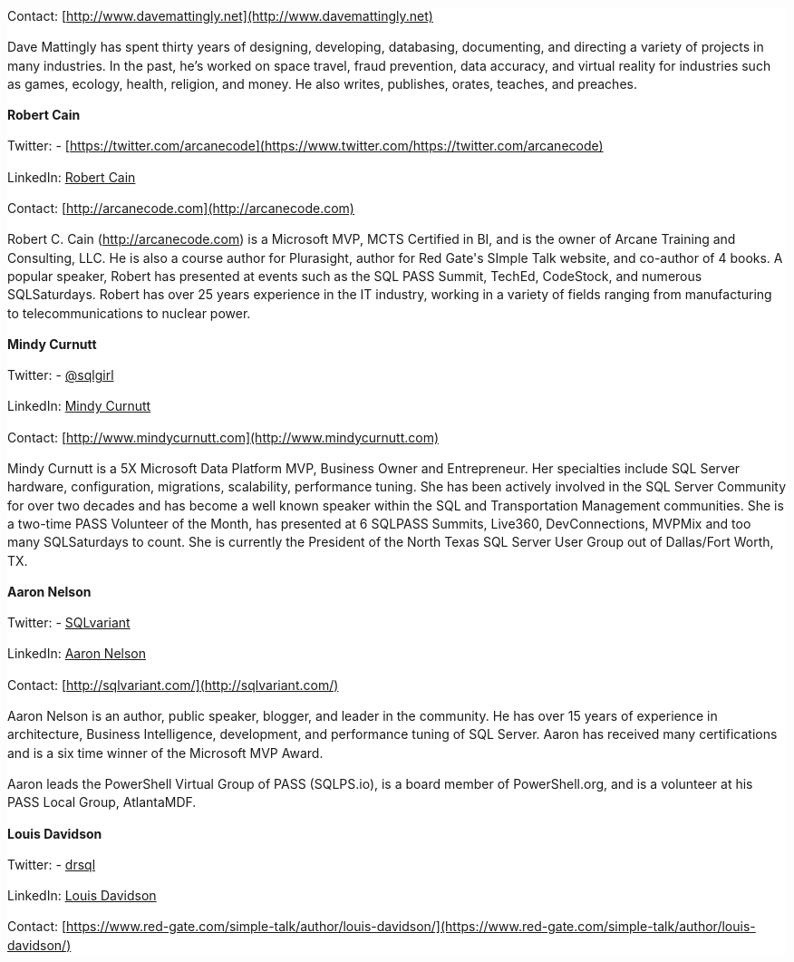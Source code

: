 Contact: [http://www.davemattingly.net](http://www.davemattingly.net)
 
Dave Mattingly has spent thirty years of designing, developing, databasing, documenting, and directing a variety of projects in many industries. In the past, he’s worked on space travel, fraud prevention, data accuracy, and virtual reality for industries such as games, ecology, health, religion, and money. He also writes, publishes, orates, teaches, and preaches.
 
**Robert Cain**
 
Twitter:  - [https://twitter.com/arcanecode](https://www.twitter.com/https://twitter.com/arcanecode)
 
LinkedIn: [Robert Cain](http://www.linkedin.com/in/arcanecode)
 
Contact: [http://arcanecode.com](http://arcanecode.com)
 
Robert C. Cain (http://arcanecode.com) is a Microsoft MVP, MCTS Certified in BI, and is the owner of Arcane Training and Consulting, LLC. He is also a course author for Plurasight, author for Red Gate's SImple Talk website, and co-author of 4 books. A popular speaker, Robert has presented at events such as the SQL PASS Summit, TechEd, CodeStock, and numerous SQLSaturdays. Robert has over 25 years experience in the IT industry, working in a variety of fields ranging from manufacturing to telecommunications to nuclear power.
 
**Mindy Curnutt**
 
Twitter:  - [@sqlgirl](https://www.twitter.com/@sqlgirl)
 
LinkedIn: [Mindy Curnutt](https://www.linkedin.com/in/mindycurnutt)
 
Contact: [http://www.mindycurnutt.com](http://www.mindycurnutt.com)
 
Mindy Curnutt is a 5X Microsoft Data Platform MVP, Business Owner and Entrepreneur. Her specialties include SQL Server hardware, configuration, migrations, scalability, performance tuning.  She has been actively involved in the SQL Server Community for over two decades and has become a well known speaker within the SQL and Transportation Management communities. She is a two-time PASS Volunteer of the Month, has presented at 6 SQLPASS Summits, Live360, DevConnections, MVPMix and too many SQLSaturdays to count. She is currently the President of the North Texas SQL Server User Group out of Dallas/Fort Worth, TX.
 
**Aaron Nelson**
 
Twitter:  - [SQLvariant](https://www.twitter.com/SQLvariant)
 
LinkedIn: [Aaron Nelson](https://www.linkedin.com/in/sqlvariant)
 
Contact: [http://sqlvariant.com/](http://sqlvariant.com/)
 
Aaron Nelson is an author, public speaker, blogger, and leader in the community.  He has over 15 years of experience in architecture, Business Intelligence, development, and performance tuning of SQL Server. Aaron has received many certifications and is a six time winner of the Microsoft MVP Award.

Aaron leads the PowerShell Virtual Group of PASS (SQLPS.io), is a board member of PowerShell.org, and is a volunteer at his PASS Local Group, AtlantaMDF.
 
**Louis Davidson**
 
Twitter:  - [drsql](https://www.twitter.com/drsql)
 
LinkedIn: [Louis Davidson](http://www.linkedin.com/in/louisdavidson)
 
Contact: [https://www.red-gate.com/simple-talk/author/louis-davidson/](https://www.red-gate.com/simple-talk/author/louis-davidson/)
 